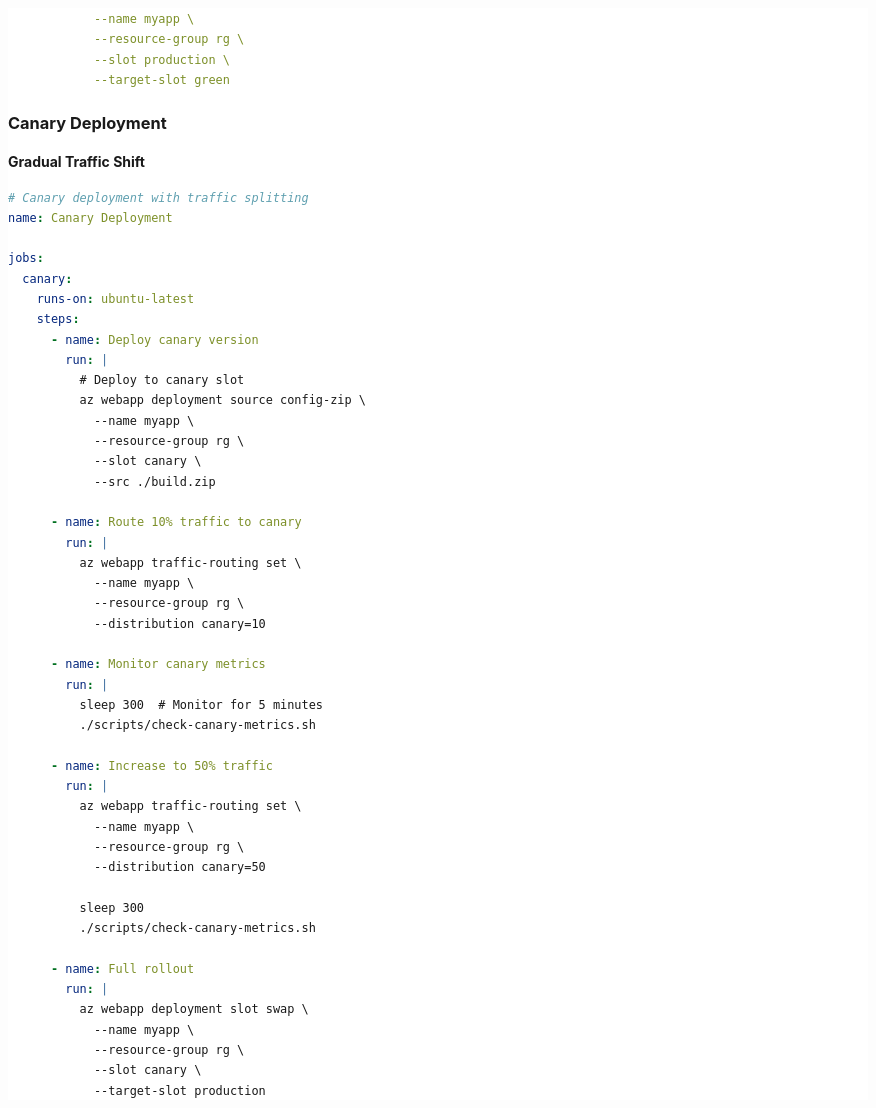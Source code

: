 ```yaml
            --name myapp \
            --resource-group rg \
            --slot production \
            --target-slot green
```

### Canary Deployment

**Gradual Traffic Shift**
```yaml
# Canary deployment with traffic splitting
name: Canary Deployment

jobs:
  canary:
    runs-on: ubuntu-latest
    steps:
      - name: Deploy canary version
        run: |
          # Deploy to canary slot
          az webapp deployment source config-zip \
            --name myapp \
            --resource-group rg \
            --slot canary \
            --src ./build.zip

      - name: Route 10% traffic to canary
        run: |
          az webapp traffic-routing set \
            --name myapp \
            --resource-group rg \
            --distribution canary=10

      - name: Monitor canary metrics
        run: |
          sleep 300  # Monitor for 5 minutes
          ./scripts/check-canary-metrics.sh

      - name: Increase to 50% traffic
        run: |
          az webapp traffic-routing set \
            --name myapp \
            --resource-group rg \
            --distribution canary=50

          sleep 300
          ./scripts/check-canary-metrics.sh

      - name: Full rollout
        run: |
          az webapp deployment slot swap \
            --name myapp \
            --resource-group rg \
            --slot canary \
            --target-slot production
```
